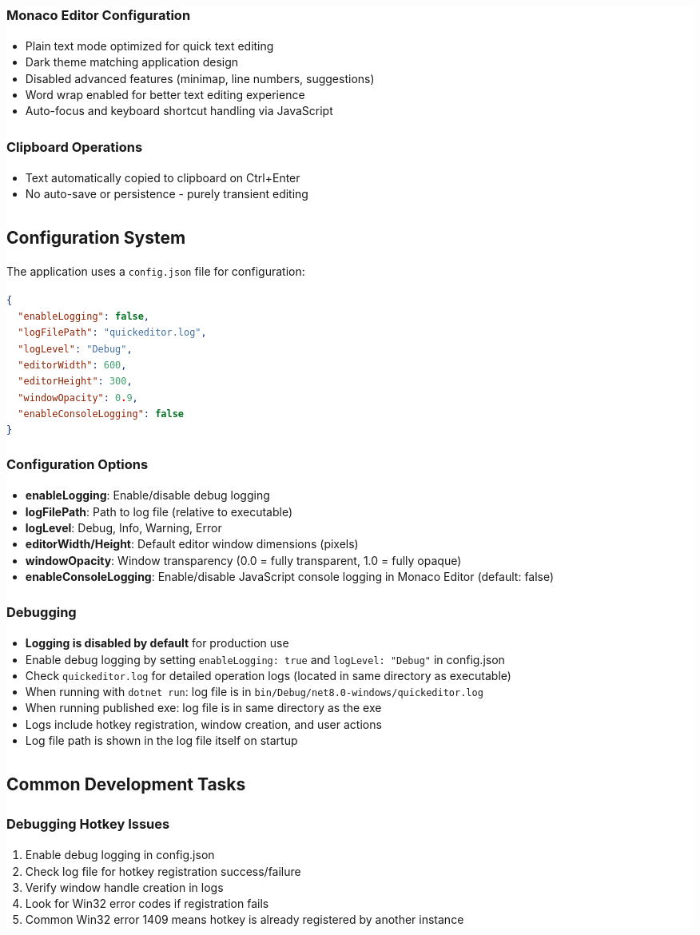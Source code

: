 ### Monaco Editor Configuration
- Plain text mode optimized for quick text editing
- Dark theme matching application design
- Disabled advanced features (minimap, line numbers, suggestions)
- Word wrap enabled for better text editing experience
- Auto-focus and keyboard shortcut handling via JavaScript

### Clipboard Operations
- Text automatically copied to clipboard on Ctrl+Enter
- No auto-save or persistence - purely transient editing

## Configuration System

The application uses a `config.json` file for configuration:

```json
{
  "enableLogging": false,
  "logFilePath": "quickeditor.log", 
  "logLevel": "Debug",
  "editorWidth": 600,
  "editorHeight": 300,
  "windowOpacity": 0.9,
  "enableConsoleLogging": false
}
```

### Configuration Options
- **enableLogging**: Enable/disable debug logging
- **logFilePath**: Path to log file (relative to executable)
- **logLevel**: Debug, Info, Warning, Error
- **editorWidth/Height**: Default editor window dimensions (pixels)
- **windowOpacity**: Window transparency (0.0 = fully transparent, 1.0 = fully opaque)
- **enableConsoleLogging**: Enable/disable JavaScript console logging in Monaco Editor (default: false)

### Debugging
- **Logging is disabled by default** for production use
- Enable debug logging by setting `enableLogging: true` and `logLevel: "Debug"` in config.json
- Check `quickeditor.log` for detailed operation logs (located in same directory as executable)
- When running with `dotnet run`: log file is in `bin/Debug/net8.0-windows/quickeditor.log`
- When running published exe: log file is in same directory as the exe
- Logs include hotkey registration, window creation, and user actions
- Log file path is shown in the log file itself on startup

## Common Development Tasks

### Debugging Hotkey Issues
1. Enable debug logging in config.json
2. Check log file for hotkey registration success/failure
3. Verify window handle creation in logs
4. Look for Win32 error codes if registration fails
5. Common Win32 error 1409 means hotkey is already registered by another instance
